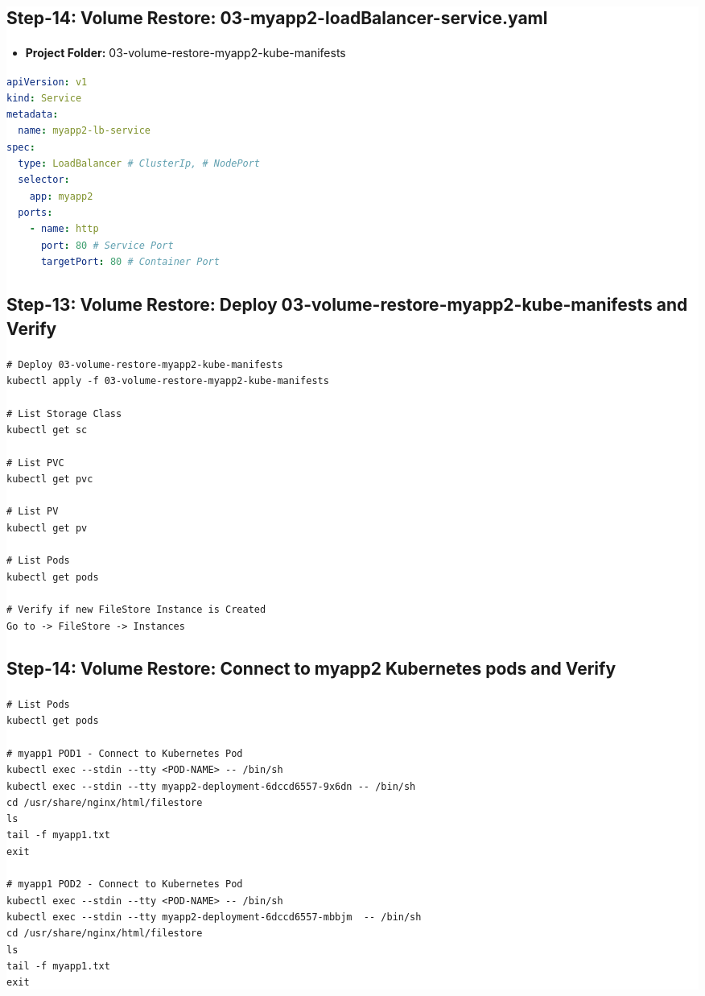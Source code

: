 ## Step-14: Volume Restore: 03-myapp2-loadBalancer-service.yaml
- **Project Folder:** 03-volume-restore-myapp2-kube-manifests
```yaml
apiVersion: v1
kind: Service 
metadata:
  name: myapp2-lb-service
spec:
  type: LoadBalancer # ClusterIp, # NodePort
  selector:
    app: myapp2
  ports: 
    - name: http
      port: 80 # Service Port
      targetPort: 80 # Container Port
```

## Step-13: Volume Restore: Deploy 03-volume-restore-myapp2-kube-manifests and Verify
```t
# Deploy 03-volume-restore-myapp2-kube-manifests
kubectl apply -f 03-volume-restore-myapp2-kube-manifests

# List Storage Class
kubectl get sc

# List PVC
kubectl get pvc

# List PV
kubectl get pv

# List Pods
kubectl get pods

# Verify if new FileStore Instance is Created
Go to -> FileStore -> Instances
```

## Step-14: Volume Restore: Connect to myapp2 Kubernetes pods and Verify
```t
# List Pods
kubectl get pods 

# myapp1 POD1 - Connect to Kubernetes Pod
kubectl exec --stdin --tty <POD-NAME> -- /bin/sh
kubectl exec --stdin --tty myapp2-deployment-6dccd6557-9x6dn -- /bin/sh
cd /usr/share/nginx/html/filestore
ls
tail -f myapp1.txt
exit

# myapp1 POD2 - Connect to Kubernetes Pod
kubectl exec --stdin --tty <POD-NAME> -- /bin/sh
kubectl exec --stdin --tty myapp2-deployment-6dccd6557-mbbjm  -- /bin/sh
cd /usr/share/nginx/html/filestore
ls
tail -f myapp1.txt
exit
```
